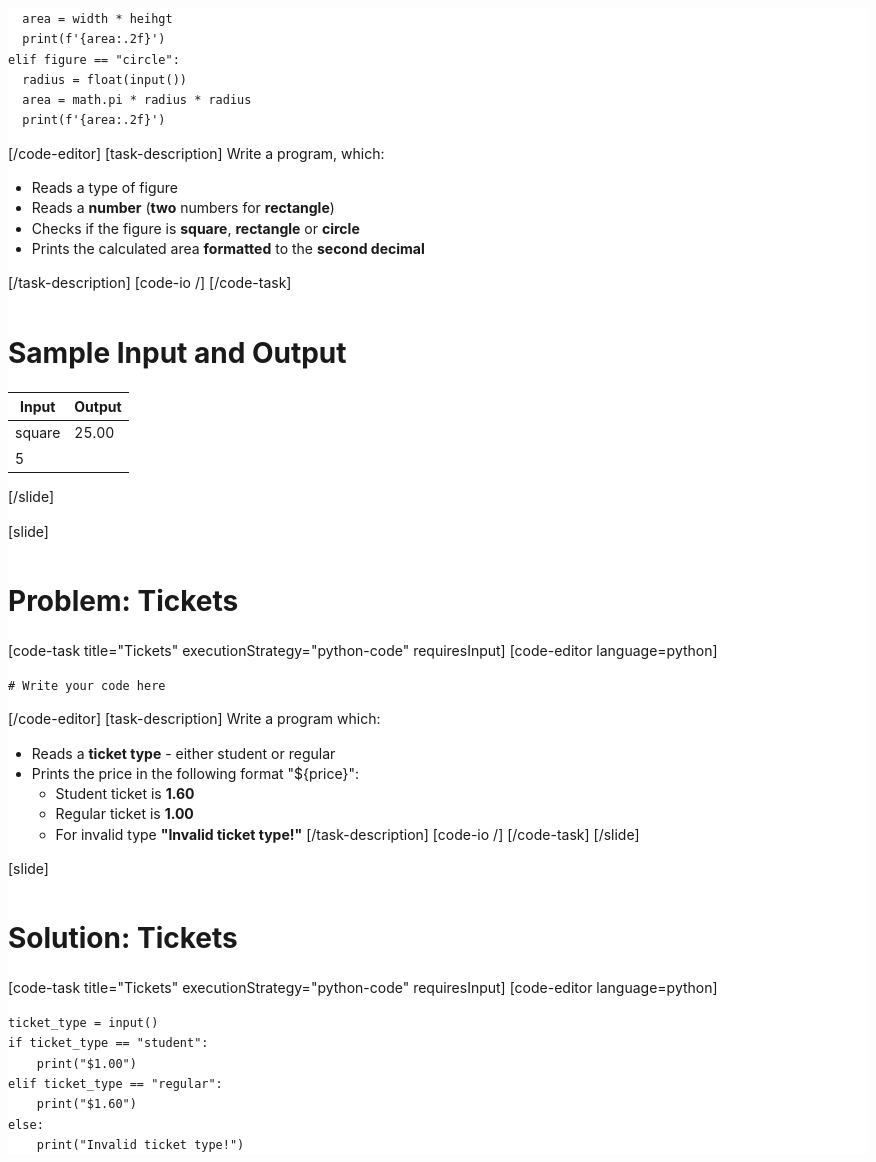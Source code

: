 ```
  area = width * heihgt
  print(f'{area:.2f}')
elif figure == "circle":
  radius = float(input())
  area = math.pi * radius * radius
  print(f'{area:.2f}')
```
[/code-editor]
[task-description]
Write a program, which: 

* Reads a type of figure 
* Reads a **number** (**two** numbers for **rectangle**)
* Checks if the figure is **square**, **rectangle** or **circle**
* Prints the calculated area **formatted** to the **second decimal**

[/task-description]
[code-io /]
[/code-task]
# Sample Input and Output
|Input|Output|
|-----|------|
|square|25.00|
|5||
[/slide]

[slide]
# Problem: Tickets
[code-task title="Tickets" executionStrategy="python-code" requiresInput]
[code-editor language=python]
```
# Write your code here
```
[/code-editor]
[task-description]
Write a program which:

* Reads a **ticket type** - either student or regular
* Prints the price in the following format "$\{price\}":
    * Student ticket is **1.60**
    * Regular ticket is **1.00**
    * For invalid type **"Invalid ticket type!"**
[/task-description]
[code-io /]
[/code-task]
[/slide]

[slide]
# Solution: Tickets
[code-task title="Tickets" executionStrategy="python-code" requiresInput]
[code-editor language=python]
```
ticket_type = input()
if ticket_type == "student":
    print("$1.00")
elif ticket_type == "regular":
    print("$1.60")
else:
    print("Invalid ticket type!")
```